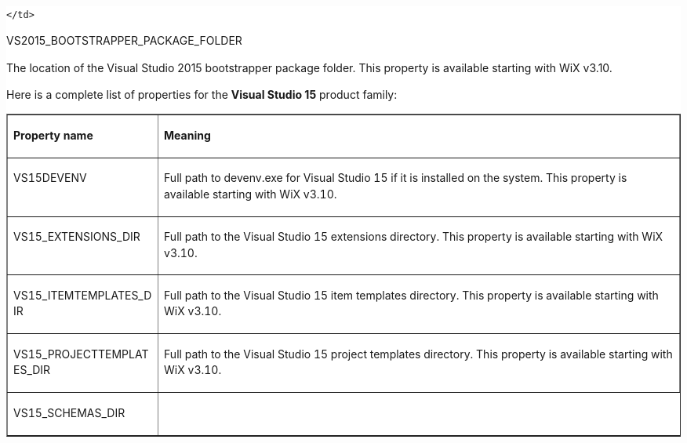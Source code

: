     </td>
  </tr>
  <tr>
    <td valign="top">
      <p>VS2015_BOOTSTRAPPER_PACKAGE_FOLDER</p>
    </td>
    <td>
      <p>The location of the Visual Studio 2015 bootstrapper package folder. This property is available starting with WiX v3.10.</p>
    </td>
  </tr>
</table>

Here is a complete list of properties for the <a name="vs15properties">**Visual Studio 15**</a> product family:

<table cellspacing="0" cellpadding="4" class="style1" border="1">
    <tr>
    <td valign="top">
      <p><b>Property name</b></p>
    </td>
    <td valign="top">
      <p><b>Meaning</b></p>
    </td>
  </tr>
  <tr>
    <td valign="top">
      <p>VS15DEVENV</p>
    </td>
    <td>
      <p>Full path to devenv.exe for Visual Studio 15 if it is installed on the system. This property is available starting with WiX v3.10.</p>
    </td>
  </tr>
  <tr>
    <td valign="top">
      <p>VS15_EXTENSIONS_DIR</p>
    </td>
    <td>
      <p>Full path to the Visual Studio 15 extensions directory. This property is available starting with WiX v3.10.</p>
    </td>
  </tr>
  <tr>
    <td valign="top">
      <p>VS15_ITEMTEMPLATES_DIR</p>
    </td>
    <td>
      <p>Full path to the Visual Studio 15 item templates directory. This property is available starting with WiX v3.10.</p>
    </td>
  </tr>
  <tr>
    <td valign="top">
      <p>VS15_PROJECTTEMPLATES_DIR</p>
    </td>
    <td>
      <p>Full path to the Visual Studio 15 project templates directory. This property is available starting with WiX v3.10.</p>
    </td>
  </tr>
  <tr>
    <td valign="top">
      <p>VS15_SCHEMAS_DIR</p>